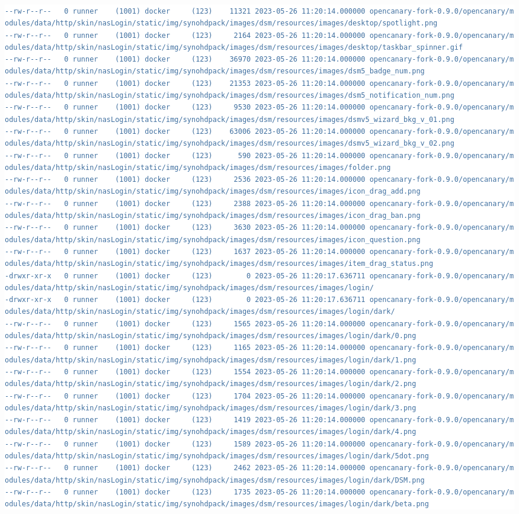 ```diff
--rw-r--r--   0 runner    (1001) docker     (123)    11321 2023-05-26 11:20:14.000000 opencanary-fork-0.9.0/opencanary/modules/data/http/skin/nasLogin/static/img/synohdpack/images/dsm/resources/images/desktop/spotlight.png
--rw-r--r--   0 runner    (1001) docker     (123)     2164 2023-05-26 11:20:14.000000 opencanary-fork-0.9.0/opencanary/modules/data/http/skin/nasLogin/static/img/synohdpack/images/dsm/resources/images/desktop/taskbar_spinner.gif
--rw-r--r--   0 runner    (1001) docker     (123)    36970 2023-05-26 11:20:14.000000 opencanary-fork-0.9.0/opencanary/modules/data/http/skin/nasLogin/static/img/synohdpack/images/dsm/resources/images/dsm5_badge_num.png
--rw-r--r--   0 runner    (1001) docker     (123)    21353 2023-05-26 11:20:14.000000 opencanary-fork-0.9.0/opencanary/modules/data/http/skin/nasLogin/static/img/synohdpack/images/dsm/resources/images/dsm5_notification_num.png
--rw-r--r--   0 runner    (1001) docker     (123)     9530 2023-05-26 11:20:14.000000 opencanary-fork-0.9.0/opencanary/modules/data/http/skin/nasLogin/static/img/synohdpack/images/dsm/resources/images/dsmv5_wizard_bkg_v_01.png
--rw-r--r--   0 runner    (1001) docker     (123)    63006 2023-05-26 11:20:14.000000 opencanary-fork-0.9.0/opencanary/modules/data/http/skin/nasLogin/static/img/synohdpack/images/dsm/resources/images/dsmv5_wizard_bkg_v_02.png
--rw-r--r--   0 runner    (1001) docker     (123)      590 2023-05-26 11:20:14.000000 opencanary-fork-0.9.0/opencanary/modules/data/http/skin/nasLogin/static/img/synohdpack/images/dsm/resources/images/folder.png
--rw-r--r--   0 runner    (1001) docker     (123)     2536 2023-05-26 11:20:14.000000 opencanary-fork-0.9.0/opencanary/modules/data/http/skin/nasLogin/static/img/synohdpack/images/dsm/resources/images/icon_drag_add.png
--rw-r--r--   0 runner    (1001) docker     (123)     2388 2023-05-26 11:20:14.000000 opencanary-fork-0.9.0/opencanary/modules/data/http/skin/nasLogin/static/img/synohdpack/images/dsm/resources/images/icon_drag_ban.png
--rw-r--r--   0 runner    (1001) docker     (123)     3630 2023-05-26 11:20:14.000000 opencanary-fork-0.9.0/opencanary/modules/data/http/skin/nasLogin/static/img/synohdpack/images/dsm/resources/images/icon_question.png
--rw-r--r--   0 runner    (1001) docker     (123)     1637 2023-05-26 11:20:14.000000 opencanary-fork-0.9.0/opencanary/modules/data/http/skin/nasLogin/static/img/synohdpack/images/dsm/resources/images/item_drag_status.png
-drwxr-xr-x   0 runner    (1001) docker     (123)        0 2023-05-26 11:20:17.636711 opencanary-fork-0.9.0/opencanary/modules/data/http/skin/nasLogin/static/img/synohdpack/images/dsm/resources/images/login/
-drwxr-xr-x   0 runner    (1001) docker     (123)        0 2023-05-26 11:20:17.636711 opencanary-fork-0.9.0/opencanary/modules/data/http/skin/nasLogin/static/img/synohdpack/images/dsm/resources/images/login/dark/
--rw-r--r--   0 runner    (1001) docker     (123)     1565 2023-05-26 11:20:14.000000 opencanary-fork-0.9.0/opencanary/modules/data/http/skin/nasLogin/static/img/synohdpack/images/dsm/resources/images/login/dark/0.png
--rw-r--r--   0 runner    (1001) docker     (123)     1165 2023-05-26 11:20:14.000000 opencanary-fork-0.9.0/opencanary/modules/data/http/skin/nasLogin/static/img/synohdpack/images/dsm/resources/images/login/dark/1.png
--rw-r--r--   0 runner    (1001) docker     (123)     1554 2023-05-26 11:20:14.000000 opencanary-fork-0.9.0/opencanary/modules/data/http/skin/nasLogin/static/img/synohdpack/images/dsm/resources/images/login/dark/2.png
--rw-r--r--   0 runner    (1001) docker     (123)     1704 2023-05-26 11:20:14.000000 opencanary-fork-0.9.0/opencanary/modules/data/http/skin/nasLogin/static/img/synohdpack/images/dsm/resources/images/login/dark/3.png
--rw-r--r--   0 runner    (1001) docker     (123)     1419 2023-05-26 11:20:14.000000 opencanary-fork-0.9.0/opencanary/modules/data/http/skin/nasLogin/static/img/synohdpack/images/dsm/resources/images/login/dark/4.png
--rw-r--r--   0 runner    (1001) docker     (123)     1589 2023-05-26 11:20:14.000000 opencanary-fork-0.9.0/opencanary/modules/data/http/skin/nasLogin/static/img/synohdpack/images/dsm/resources/images/login/dark/5dot.png
--rw-r--r--   0 runner    (1001) docker     (123)     2462 2023-05-26 11:20:14.000000 opencanary-fork-0.9.0/opencanary/modules/data/http/skin/nasLogin/static/img/synohdpack/images/dsm/resources/images/login/dark/DSM.png
--rw-r--r--   0 runner    (1001) docker     (123)     1735 2023-05-26 11:20:14.000000 opencanary-fork-0.9.0/opencanary/modules/data/http/skin/nasLogin/static/img/synohdpack/images/dsm/resources/images/login/dark/beta.png
```